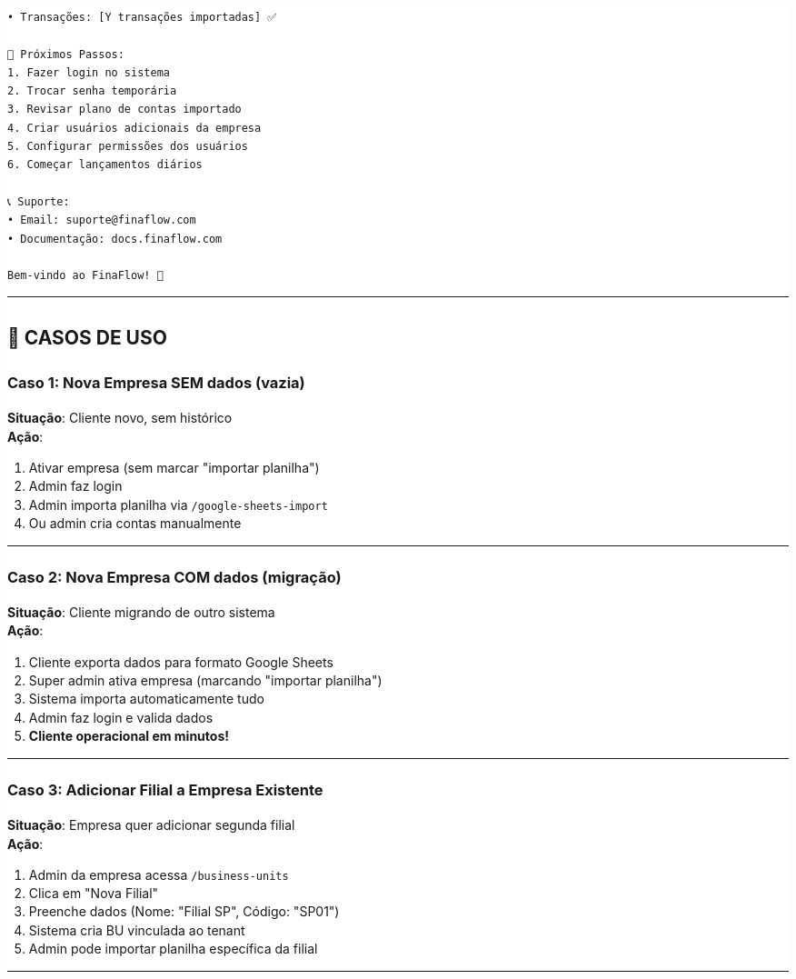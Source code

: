 ```
• Transações: [Y transações importadas] ✅

📝 Próximos Passos:
1. Fazer login no sistema
2. Trocar senha temporária
3. Revisar plano de contas importado
4. Criar usuários adicionais da empresa
5. Configurar permissões dos usuários
6. Começar lançamentos diários

📞 Suporte:
• Email: suporte@finaflow.com
• Documentação: docs.finaflow.com

Bem-vindo ao FinaFlow! 🚀
```

---

## 🎯 CASOS DE USO

### Caso 1: Nova Empresa SEM dados (vazia)

**Situação**: Cliente novo, sem histórico  
**Ação**: 
1. Ativar empresa (sem marcar "importar planilha")
2. Admin faz login
3. Admin importa planilha via `/google-sheets-import`
4. Ou admin cria contas manualmente

---

### Caso 2: Nova Empresa COM dados (migração)

**Situação**: Cliente migrando de outro sistema  
**Ação**:
1. Cliente exporta dados para formato Google Sheets
2. Super admin ativa empresa (marcando "importar planilha")
3. Sistema importa automaticamente tudo
4. Admin faz login e valida dados
5. **Cliente operacional em minutos!**

---

### Caso 3: Adicionar Filial a Empresa Existente

**Situação**: Empresa quer adicionar segunda filial  
**Ação**:
1. Admin da empresa acessa `/business-units`
2. Clica em "Nova Filial"
3. Preenche dados (Nome: "Filial SP", Código: "SP01")
4. Sistema cria BU vinculada ao tenant
5. Admin pode importar planilha específica da filial

---